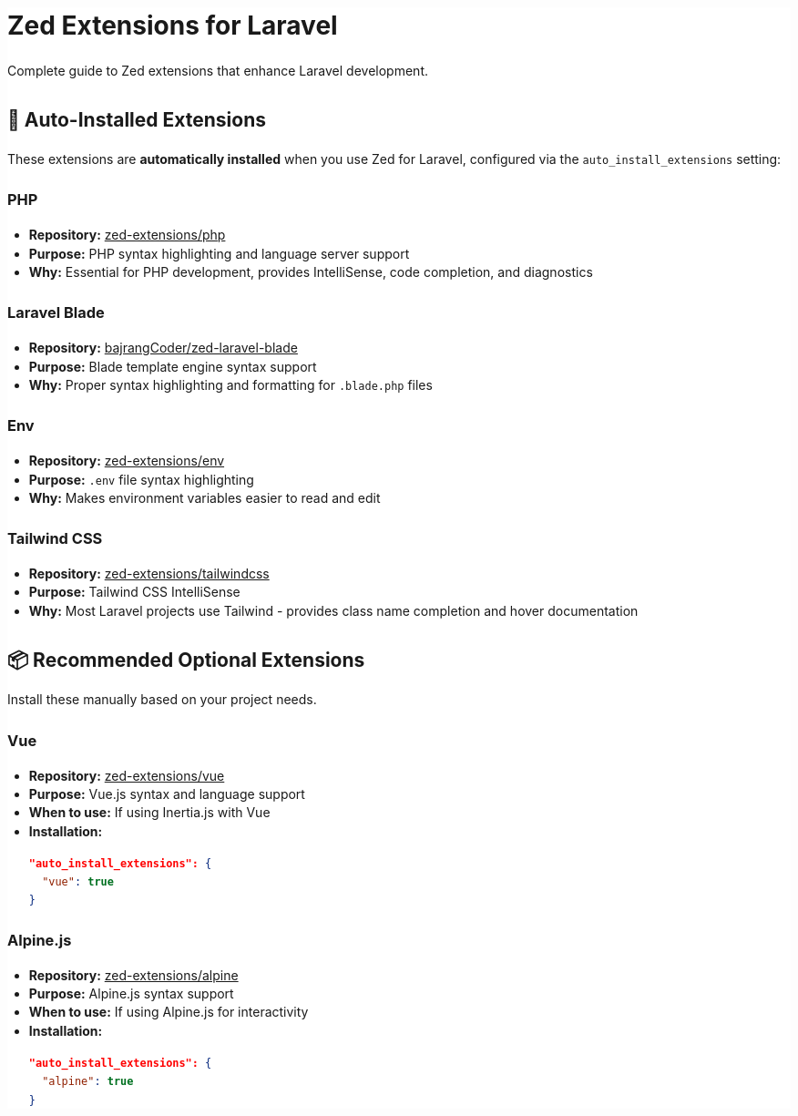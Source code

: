# Zed Extensions for Laravel

Complete guide to Zed extensions that enhance Laravel development.

## 🔌 Auto-Installed Extensions

These extensions are **automatically installed** when you use Zed for Laravel, configured via the `auto_install_extensions` setting:

### PHP
- **Repository:** [zed-extensions/php](https://github.com/zed-extensions/php)
- **Purpose:** PHP syntax highlighting and language server support
- **Why:** Essential for PHP development, provides IntelliSense, code completion, and diagnostics

### Laravel Blade
- **Repository:** [bajrangCoder/zed-laravel-blade](https://github.com/bajrangCoder/zed-laravel-blade)
- **Purpose:** Blade template engine syntax support
- **Why:** Proper syntax highlighting and formatting for `.blade.php` files

### Env
- **Repository:** [zed-extensions/env](https://github.com/zed-extensions/env)
- **Purpose:** `.env` file syntax highlighting
- **Why:** Makes environment variables easier to read and edit

### Tailwind CSS
- **Repository:** [zed-extensions/tailwindcss](https://github.com/zed-extensions/tailwindcss)
- **Purpose:** Tailwind CSS IntelliSense
- **Why:** Most Laravel projects use Tailwind - provides class name completion and hover documentation

## 📦 Recommended Optional Extensions

Install these manually based on your project needs.

### Vue
- **Repository:** [zed-extensions/vue](https://github.com/zed-extensions/vue)
- **Purpose:** Vue.js syntax and language support
- **When to use:** If using Inertia.js with Vue
- **Installation:**
  ```json
  "auto_install_extensions": {
    "vue": true
  }
  ```

### Alpine.js
- **Repository:** [zed-extensions/alpine](https://github.com/zed-extensions/alpine)
- **Purpose:** Alpine.js syntax support
- **When to use:** If using Alpine.js for interactivity
- **Installation:**
  ```json
  "auto_install_extensions": {
    "alpine": true
  }
  ```

